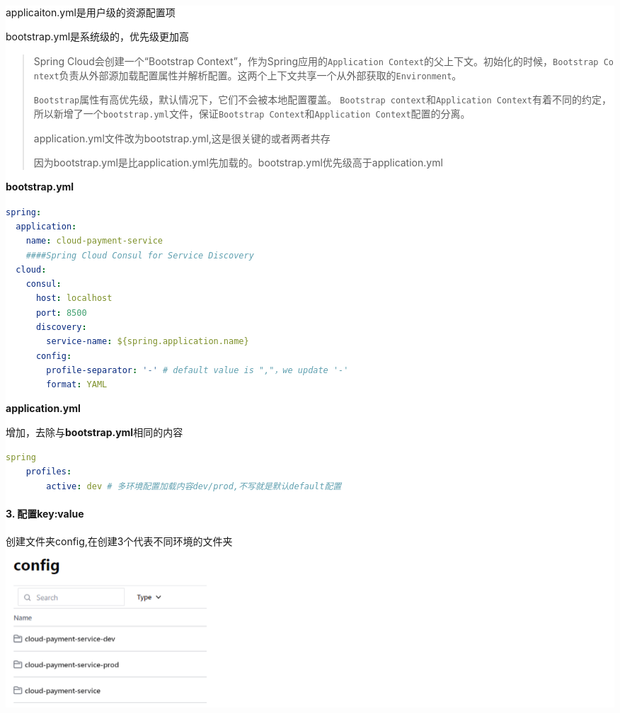 applicaiton.yml是用户级的资源配置项

bootstrap.yml是系统级的，优先级更加高

> Spring Cloud会创建一个“Bootstrap Context”，作为Spring应用的`Application Context`的父上下文。初始化的时候，`Bootstrap Context`负责从外部源加载配置属性并解析配置。这两个上下文共享一个从外部获取的`Environment`。
>
> `Bootstrap`属性有高优先级，默认情况下，它们不会被本地配置覆盖。 `Bootstrap context`和`Application Context`有着不同的约定，所以新增了一个`bootstrap.yml`文件，保证`Bootstrap Context`和`Application Context`配置的分离。
>
>  application.yml文件改为bootstrap.yml,这是很关键的或者两者共存
>
> 因为bootstrap.yml是比application.yml先加载的。bootstrap.yml优先级高于application.yml

**bootstrap.yml**

```yml
spring:
  application:
    name: cloud-payment-service
    ####Spring Cloud Consul for Service Discovery
  cloud:
    consul:
      host: localhost
      port: 8500
      discovery:
        service-name: ${spring.application.name}
      config:
        profile-separator: '-' # default value is ","，we update '-'
        format: YAML
```

**application.yml**

增加，去除与**bootstrap.yml**相同的内容

```yml
spring  
    profiles:
        active: dev # 多环境配置加载内容dev/prod,不写就是默认default配置
```

#### 3. 配置key:value

创建文件夹config,在创建3个代表不同环境的文件夹

<img src="SpringCloud_img/image-20240929223502968.png" alt="image-20240929223502968" style="zoom:50%;" />
